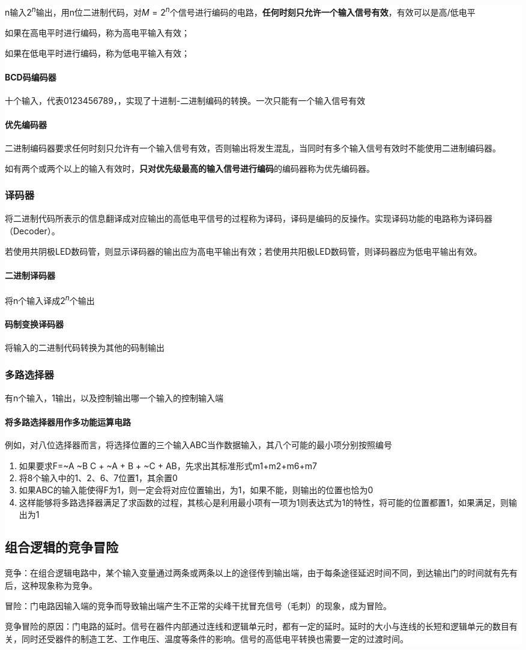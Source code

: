 n输入$2^n$输出，用n位二进制代码，对$M=2^n$个信号进行编码的电路，**任何时刻只允许一个输入信号有效**，有效可以是高/低电平

如果在高电平时进行编码，称为高电平输入有效；

如果在低电平时进行编码，称为低电平输入有效；

#### BCD码编码器

十个输入，代表0123456789，，实现了十进制-二进制编码的转换。一次只能有一个输入信号有效

#### 优先编码器

二进制编码器要求任何时刻只允许有一个输入信号有效，否则输出将发生混乱，当同时有多个输入信号有效时不能使用二进制编码器。

如有两个或两个以上的输入有效时，**只对优先级最高的输入信号进行编码**的编码器称为优先编码器。

### 译码器

将二进制代码所表示的信息翻译成对应输出的高低电平信号的过程称为译码，译码是编码的反操作。实现译码功能的电路称为译码器（Decoder）。

若使用共阴极LED数码管，则显示译码器的输出应为高电平输出有效；若使用共阳极LED数码管，则译码器应为低电平输出有效。

#### 二进制译码器

将n个输入译成$2^n$个输出

#### 码制变换译码器

将输入的二进制代码转换为其他的码制输出

### 多路选择器

有n个输入，1输出，以及控制输出哪一个输入的控制输入端

#### 将多路选择器用作多功能运算电路

例如，对八位选择器而言，将选择位置的三个输入ABC当作数据输入，其八个可能的最小项分别按照编号

1. 如果要求F=~A ~B C + ~A + B + ~C + AB，先求出其标准形式m1+m2+m6+m7
2. 将8个输入中的1、2、6、7位置1，其余置0
3. 如果ABC的输入能使得F为1，则一定会将对应位置输出，为1，如果不能，则输出的位置也恰为0
4. 这样能够将多路选择器满足了求函数的过程，其核心是利用最小项有一项为1则表达式为1的特性，将可能的位置都置1，如果满足，则输出为1

## 组合逻辑的竞争冒险

竞争：在组合逻辑电路中，某个输入变量通过两条或两条以上的途径传到输出端，由于每条途径延迟时间不同，到达输出门的时间就有先有后，这种现象称为竞争。

冒险：门电路因输入端的竞争而导致输出端产生不正常的尖峰干扰冒充信号（毛刺）的现象，成为冒险。

竞争冒险的原因：门电路的延时。信号在器件内部通过连线和逻辑单元时，都有一定的延时。延时的大小与连线的长短和逻辑单元的数目有关，同时还受器件的制造工艺、工作电压、温度等条件的影响。信号的高低电平转换也需要一定的过渡时间。
